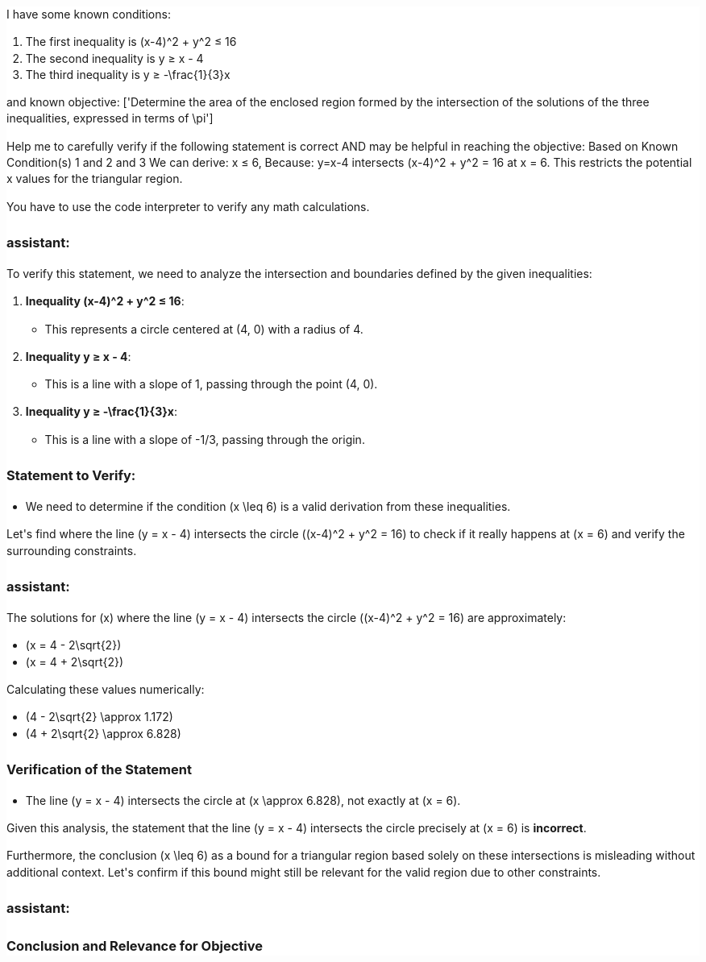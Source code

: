 I have some known conditions:
1. The first inequality is (x-4)^2 + y^2 ≤ 16
2. The second inequality is y ≥ x - 4
3. The third inequality is y ≥ -\frac{1}{3}x

and known objective:
['Determine the area of the enclosed region formed by the intersection of the solutions of the three inequalities, expressed in terms of \\pi']

Help me to carefully verify if the following statement is correct AND may be helpful in reaching the objective:
Based on Known Condition(s) 1 and 2 and 3
    We can derive: x ≤ 6, 
    Because: y=x-4 intersects (x-4)^2 + y^2 = 16 at x = 6. This restricts the potential x values for the triangular region.

You have to use the code interpreter to verify any math calculations.

### assistant: 
To verify this statement, we need to analyze the intersection and boundaries defined by the given inequalities:

1. **Inequality (x-4)^2 + y^2 ≤ 16**:
   - This represents a circle centered at (4, 0) with a radius of 4.

2. **Inequality y ≥ x - 4**:
   - This is a line with a slope of 1, passing through the point (4, 0).

3. **Inequality y ≥ -\frac{1}{3}x**:
   - This is a line with a slope of -1/3, passing through the origin.

### Statement to Verify:
- We need to determine if the condition \(x \leq 6\) is a valid derivation from these inequalities.

Let's find where the line \(y = x - 4\) intersects the circle \((x-4)^2 + y^2 = 16\) to check if it really happens at \(x = 6\) and verify the surrounding constraints.
### assistant: 
The solutions for \(x\) where the line \(y = x - 4\) intersects the circle \((x-4)^2 + y^2 = 16\) are approximately:

- \(x = 4 - 2\sqrt{2}\)
- \(x = 4 + 2\sqrt{2}\)

Calculating these values numerically:

- \(4 - 2\sqrt{2} \approx 1.172\)
- \(4 + 2\sqrt{2} \approx 6.828\)

### Verification of the Statement
- The line \(y = x - 4\) intersects the circle at \(x \approx 6.828\), not exactly at \(x = 6\).
  
Given this analysis, the statement that the line \(y = x - 4\) intersects the circle precisely at \(x = 6\) is **incorrect**. 

Furthermore, the conclusion \(x \leq 6\) as a bound for a triangular region based solely on these intersections is misleading without additional context. Let's confirm if this bound might still be relevant for the valid region due to other constraints.
### assistant: 
### Conclusion and Relevance for Objective
